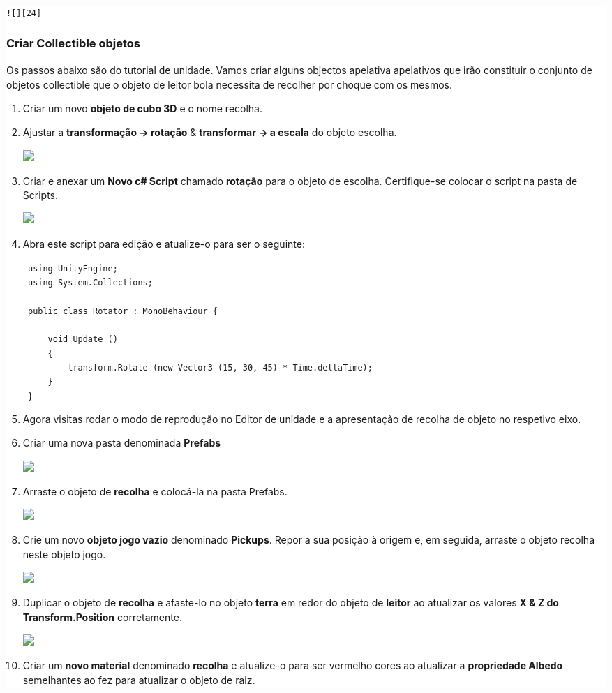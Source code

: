     ![][24]

### <a name="creating-collectible-objects"></a>Criar Collectible objetos
Os passos abaixo são do [tutorial de unidade](https://unity3d.com/learn/tutorials/projects/roll-a-ball/creating-collectables?playlist=17141). Vamos criar alguns objectos apelativa apelativos que irão constituir o conjunto de objetos collectible que o objeto de leitor bola necessita de recolher por choque com os mesmos. 

1. Criar um novo **objeto de cubo 3D** e o nome recolha. 

2. Ajustar a **transformação -> rotação** & **transformar -> a escala** do objeto escolha. 

    ![][25]

3. Criar e anexar um **Novo c# Script** chamado **rotação** para o objeto de escolha. Certifique-se colocar o script na pasta de Scripts. 

    ![][26]

4. Abra este script para edição e atualize-o para ser o seguinte: 

        using UnityEngine;
        using System.Collections;
        
        public class Rotator : MonoBehaviour {
        
            void Update () 
            {
                transform.Rotate (new Vector3 (15, 30, 45) * Time.deltaTime);
            }
        }

5. Agora visitas rodar o modo de reprodução no Editor de unidade e a apresentação de recolha de objeto no respetivo eixo.

6. Criar uma nova pasta denominada **Prefabs** 

    ![][27]

7. Arraste o objeto de **recolha** e colocá-la na pasta Prefabs.

    ![][28]

8. Crie um novo **objeto jogo vazio** denominado **Pickups**. Repor a sua posição à origem e, em seguida, arraste o objeto recolha neste objeto jogo.  

    ![][29]

9. Duplicar o objeto de **recolha** e afaste-lo no objeto **terra** em redor do objeto de **leitor** ao atualizar os valores **X & Z do Transform.Position** corretamente. 

    ![][30]

10. Criar um **novo material** denominado **recolha** e atualize-o para ser vermelho cores ao atualizar a **propriedade Albedo** semelhantes ao fez para atualizar o objeto de raiz. 


[1]: ./media/mobile-engagement-unity-roll-a-ball/1.png  
[2]: ./media/mobile-engagement-unity-roll-a-ball/2.png
[3]: ./media/mobile-engagement-unity-roll-a-ball/3.png
[4]: ./media/mobile-engagement-unity-roll-a-ball/4.png
[5]: ./media/mobile-engagement-unity-roll-a-ball/5.png
[6]: ./media/mobile-engagement-unity-roll-a-ball/6.png
[7]: ./media/mobile-engagement-unity-roll-a-ball/7.png
[8]: ./media/mobile-engagement-unity-roll-a-ball/8.png
[9]: ./media/mobile-engagement-unity-roll-a-ball/9.png  
[10]: ./media/mobile-engagement-unity-roll-a-ball/10.png    
[11]: ./media/mobile-engagement-unity-roll-a-ball/11.png    
[12]: ./media/mobile-engagement-unity-roll-a-ball/12.png
[13]: ./media/mobile-engagement-unity-roll-a-ball/13.png
[14]: ./media/mobile-engagement-unity-roll-a-ball/14.png
[15]: ./media/mobile-engagement-unity-roll-a-ball/15.png
[16]: ./media/mobile-engagement-unity-roll-a-ball/16.png
[17]: ./media/mobile-engagement-unity-roll-a-ball/17.png
[18]: ./media/mobile-engagement-unity-roll-a-ball/18.png
[19]: ./media/mobile-engagement-unity-roll-a-ball/19.png    
[20]: ./media/mobile-engagement-unity-roll-a-ball/20.png    
[21]: ./media/mobile-engagement-unity-roll-a-ball/21.png    
[22]: ./media/mobile-engagement-unity-roll-a-ball/22.png    
[23]: ./media/mobile-engagement-unity-roll-a-ball/23.png    
[24]: ./media/mobile-engagement-unity-roll-a-ball/24.png    
[25]: ./media/mobile-engagement-unity-roll-a-ball/25.png    
[26]: ./media/mobile-engagement-unity-roll-a-ball/26.png    
[27]: ./media/mobile-engagement-unity-roll-a-ball/27.png    
[28]: ./media/mobile-engagement-unity-roll-a-ball/28.png    
[29]: ./media/mobile-engagement-unity-roll-a-ball/29.png    
[30]: ./media/mobile-engagement-unity-roll-a-ball/30.png    
[31]: ./media/mobile-engagement-unity-roll-a-ball/31.png    
[32]: ./media/mobile-engagement-unity-roll-a-ball/32.png    
[33]: ./media/mobile-engagement-unity-roll-a-ball/33.png    
[34]: ./media/mobile-engagement-unity-roll-a-ball/34.png    
[35]: ./media/mobile-engagement-unity-roll-a-ball/35.png    
[36]: ./media/mobile-engagement-unity-roll-a-ball/36.png    
[37]: ./media/mobile-engagement-unity-roll-a-ball/37.png    
[38]: ./media/mobile-engagement-unity-roll-a-ball/38.png    
[51]: ./media/mobile-engagement-unity-roll-a-ball/new-project.png
[52]: ./media/mobile-engagement-unity-roll-a-ball/new-project-properties.png
[53]: ./media/mobile-engagement-unity-roll-a-ball/save-scene.png